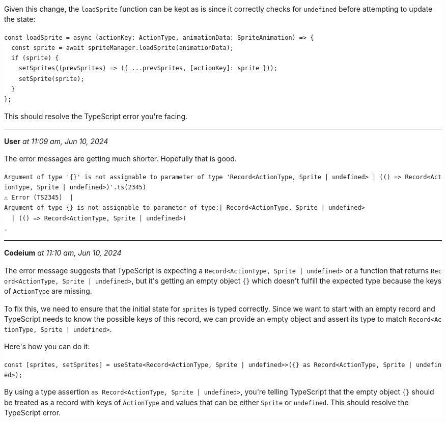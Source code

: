 Given this change, the `loadSprite` function can be kept as is since it correctly checks for `undefined` before attempting to update the state:

```tsx
const loadSprite = async (actionKey: ActionType, animationData: SpriteAnimation) => {
  const sprite = await spriteManager.loadSprite(animationData);
  if (sprite) {
    setSprites((prevSprites) => ({ ...prevSprites, [actionKey]: sprite }));
    setSprite(sprite);
  }
};
```

This should resolve the TypeScript error you're facing.

---

**User** _at 11:09 am, Jun 10, 2024_

The error messages are getting much shorter. Hopefully that is good.

```tsx
Argument of type '{}' is not assignable to parameter of type 'Record<ActionType, Sprite | undefined> | (() => Record<ActionType, Sprite | undefined>)'.ts(2345)
⚠ Error (TS2345)  | 
Argument of type {} is not assignable to parameter of type:| Record<ActionType, Sprite | undefined>            
  | (() => Record<ActionType, Sprite | undefined>)  
.
```

---

**Codeium** _at 11:10 am, Jun 10, 2024_

The error message suggests that TypeScript is expecting a `Record<ActionType, Sprite | undefined>` or a function that returns `Record<ActionType, Sprite | undefined>`, but it's getting an empty object `{}` which doesn't fulfill the expected type because the keys of `ActionType` are missing.

To fix this, we need to ensure that the initial state for `sprites` is typed correctly. Since we want to start with an empty record and TypeScript needs to know the possible keys of this record, we can provide an empty object and assert its type to match `Record<ActionType, Sprite | undefined>`.

Here's how you can do it:

```tsx
const [sprites, setSprites] = useState<Record<ActionType, Sprite | undefined>>({} as Record<ActionType, Sprite | undefined>);
```

By using a type assertion `as Record<ActionType, Sprite | undefined>`, you're telling TypeScript that the empty object `{}` should be treated as a record with keys of `ActionType` and values that can be either `Sprite` or `undefined`. This should resolve the TypeScript error.